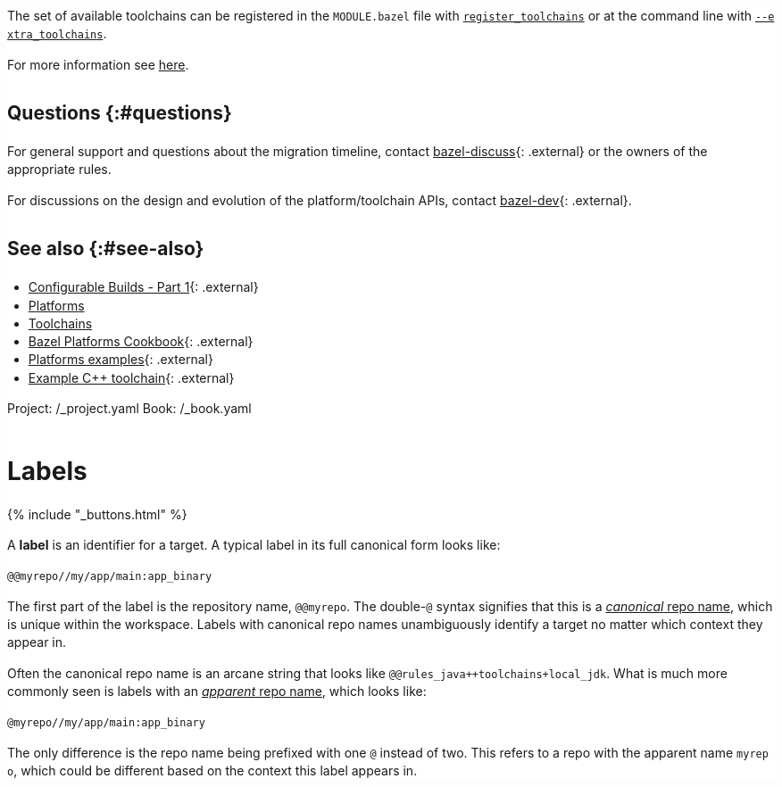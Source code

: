 The set of available toolchains can be registered in the `MODULE.bazel` file
with [`register_toolchains`][register_toolchains Function] or at the
command line with [`--extra_toolchains`][extra_toolchains Flag].

For more information see [here][Toolchains].

## Questions {:#questions}

For general support and questions about the migration timeline, contact
[bazel-discuss]{: .external} or the owners of the appropriate rules.

For discussions on the design and evolution of the platform/toolchain APIs,
contact [bazel-dev]{: .external}.

## See also {:#see-also}

* [Configurable Builds - Part 1]{: .external}
* [Platforms]
* [Toolchains]
* [Bazel Platforms Cookbook]{: .external}
* [Platforms examples]{: .external}
* [Example C++ toolchain]{: .external}

[Android Rules]: /docs/bazel-and-android
[Apple Rules]: https://github.com/bazelbuild/rules_apple
[Background]: #background
[Bazel platforms Cookbook]: https://docs.google.com/document/d/1UZaVcL08wePB41ATZHcxQV4Pu1YfA1RvvWm8FbZHuW8/
[bazel-dev]: https://groups.google.com/forum/#!forum/bazel-dev
[bazel-discuss]: https://groups.google.com/forum/#!forum/bazel-discuss
[Common Platform Declarations]: https://github.com/bazelbuild/platforms
[constraint_setting Rule]: /reference/be/platforms-and-toolchains#constraint_setting
[constraint_value Rule]: /reference/be/platforms-and-toolchains#constraint_value
[Configurable Builds - Part 1]: https://blog.bazel.build/2019/02/11/configurable-builds-part-1.html
[Configuring C++ toolchains]: /tutorials/ccp-toolchain-config
[Defining Constraints and Platforms]: /extending/platforms#constraints-platforms
[Example C++ toolchain]: https://github.com/gregestren/snippets/tree/master/custom_cc_toolchain_with_platforms
[exec_compatible_with Attribute]: /reference/be/platforms-and-toolchains#toolchain.exec_compatible_with
[extra_toolchains Flag]: /reference/command-line-reference#flag--extra_toolchains
[Go Rules]: https://github.com/bazelbuild/rules_go
[Inspiration]: https://blog.bazel.build/2019/02/11/configurable-builds-part-1.html
[Migrating your rule set]: #migrating-your-rule-set
[Platforms]: /extending/platforms
[Platforms examples]: https://github.com/hlopko/bazel_platforms_examples
[platform mappings design]: https://docs.google.com/document/d/1Vg_tPgiZbSrvXcJ403vZVAGlsWhH9BUDrAxMOYnO0Ls/edit
[platform Rule]: /reference/be/platforms-and-toolchains#platform
[register_toolchains Function]: /rules/lib/globals/module#register_toolchains
[Rust rules]: https://github.com/bazelbuild/rules_rust
[select()]: /docs/configurable-attributes
[select() Platforms]: /docs/configurable-attributes#platforms
[Starlark provider]: /extending/rules#providers
[Starlark rule]: /extending/rules
[Starlark transitions]: /extending/config#user-defined-transitions
[target_compatible_with Attribute]: /reference/be/platforms-and-toolchains#toolchain.target_compatible_with
[Toolchains]: /extending/toolchains


Project: /_project.yaml
Book: /_book.yaml

# Labels

{% include "_buttons.html" %}

A **label** is an identifier for a target. A typical label in its full canonical
form looks like:

```none
@@myrepo//my/app/main:app_binary
```

The first part of the label is the repository name, `@@myrepo`. The double-`@`
syntax signifies that this is a [*canonical* repo
name](/external/overview#canonical-repo-name), which is unique within
the workspace. Labels with canonical repo names unambiguously identify a target
no matter which context they appear in.

Often the canonical repo name is an arcane string that looks like
`@@rules_java++toolchains+local_jdk`. What is much more commonly seen is
labels with an [*apparent* repo name](/external/overview#apparent-repo-name),
which looks like:

```
@myrepo//my/app/main:app_binary
```

The only difference is the repo name being prefixed with one `@` instead of two.
This refers to a repo with the apparent name `myrepo`, which could be different
based on the context this label appears in.
